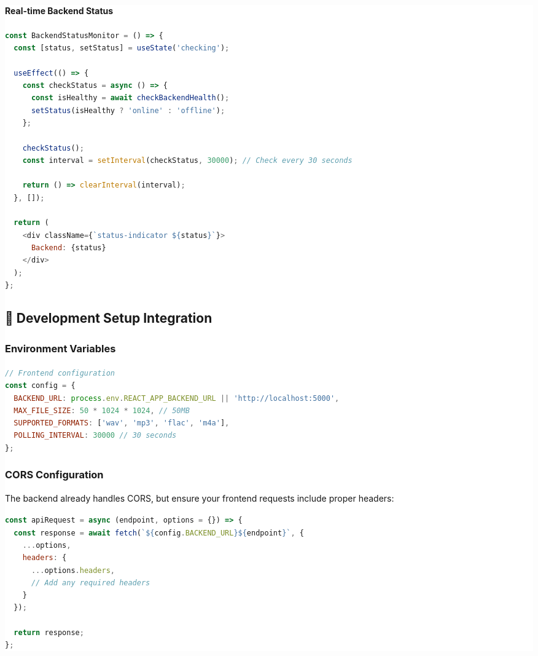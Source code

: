 #### Real-time Backend Status
```javascript
const BackendStatusMonitor = () => {
  const [status, setStatus] = useState('checking');
  
  useEffect(() => {
    const checkStatus = async () => {
      const isHealthy = await checkBackendHealth();
      setStatus(isHealthy ? 'online' : 'offline');
    };
    
    checkStatus();
    const interval = setInterval(checkStatus, 30000); // Check every 30 seconds
    
    return () => clearInterval(interval);
  }, []);
  
  return (
    <div className={`status-indicator ${status}`}>
      Backend: {status}
    </div>
  );
};
```

## 🔧 Development Setup Integration

### Environment Variables
```javascript
// Frontend configuration
const config = {
  BACKEND_URL: process.env.REACT_APP_BACKEND_URL || 'http://localhost:5000',
  MAX_FILE_SIZE: 50 * 1024 * 1024, // 50MB
  SUPPORTED_FORMATS: ['wav', 'mp3', 'flac', 'm4a'],
  POLLING_INTERVAL: 30000 // 30 seconds
};
```

### CORS Configuration
The backend already handles CORS, but ensure your frontend requests include proper headers:

```javascript
const apiRequest = async (endpoint, options = {}) => {
  const response = await fetch(`${config.BACKEND_URL}${endpoint}`, {
    ...options,
    headers: {
      ...options.headers,
      // Add any required headers
    }
  });
  
  return response;
};
```
